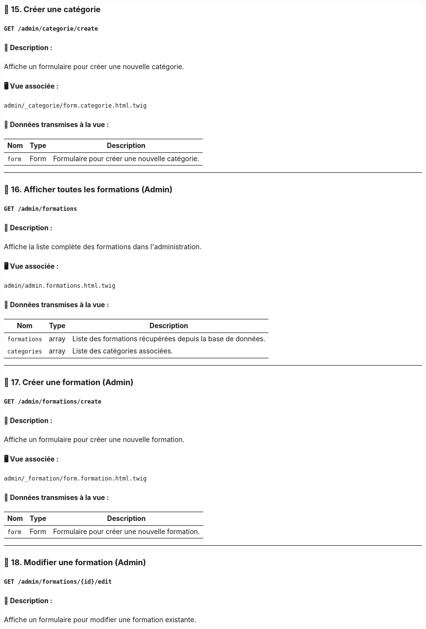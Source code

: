 
### 📌 15. Créer une catégorie
**`GET /admin/categorie/create`**
#### 🔹 Description :
Affiche un formulaire pour créer une nouvelle catégorie.

#### 🖥️ Vue associée :
`admin/_categorie/form.categorie.html.twig`

#### 🔹 Données transmises à la vue :
| Nom   | Type  | Description                          |
|-------|-------|--------------------------------------|
| `form`| Form  | Formulaire pour créer une nouvelle catégorie. |

---

### 📌 16. Afficher toutes les formations (Admin)
**`GET /admin/formations`**
#### 🔹 Description :
Affiche la liste complète des formations dans l'administration.

#### 🖥️ Vue associée :
`admin/admin.formations.html.twig`

#### 🔹 Données transmises à la vue :
| Nom         | Type    | Description |
|-------------|---------|-------------|
| `formations`| array   | Liste des formations récupérées depuis la base de données. |
| `categories`| array   | Liste des catégories associées. |

---

### 📌 17. Créer une formation (Admin)
**`GET /admin/formations/create`**
#### 🔹 Description :
Affiche un formulaire pour créer une nouvelle formation.

#### 🖥️ Vue associée :
`admin/_formation/form.formation.html.twig`

#### 🔹 Données transmises à la vue :
| Nom   | Type  | Description                          |
|-------|-------|--------------------------------------|
| `form`| Form  | Formulaire pour créer une nouvelle formation. |

---

### 📌 18. Modifier une formation (Admin)
**`GET /admin/formations/{id}/edit`**
#### 🔹 Description :
Affiche un formulaire pour modifier une formation existante.
